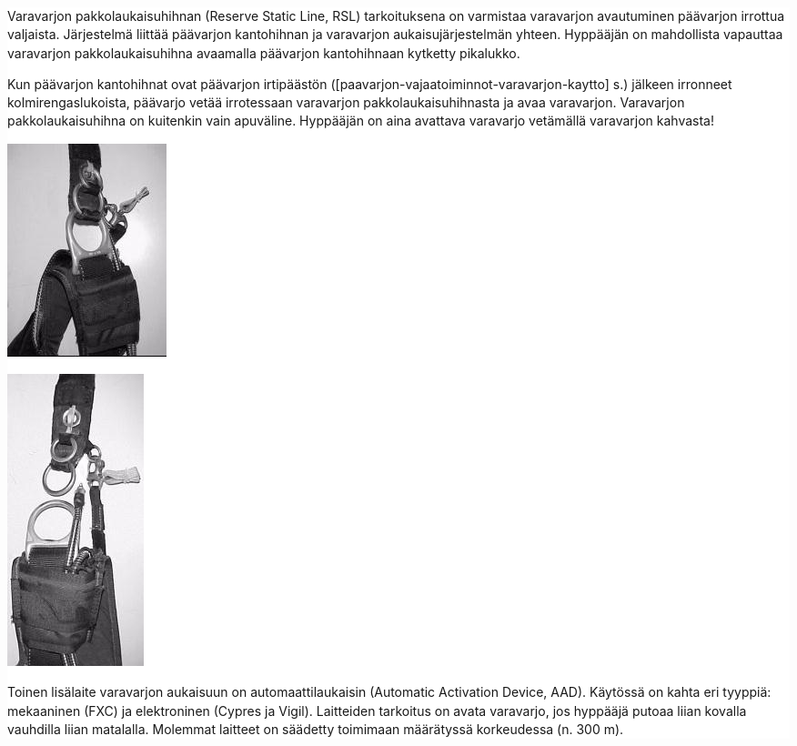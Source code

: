 Varavarjon pakkolaukaisuhihnan (Reserve Static Line, RSL) tarkoituksena
on varmistaa varavarjon avautuminen päävarjon irrottua valjaista.
Järjestelmä liittää päävarjon kantohihnan ja varavarjon
aukaisujärjestelmän yhteen. Hyppääjän on mahdollista vapauttaa
varavarjon pakkolaukaisuhihna avaamalla päävarjon kantohihnaan kytketty
pikalukko.

Kun päävarjon kantohihnat ovat päävarjon irtipäästön
(\[paavarjon-vajaatoiminnot-varavarjon-kaytto\] s.) jälkeen irronneet
kolmirengaslukoista, päävarjo vetää irrotessaan varavarjon
pakkolaukaisuhihnasta ja avaa varavarjon. Varavarjon pakkolaukaisuhihna
on kuitenkin vain apuväline. Hyppääjän on aina avattava varavarjo
vetämällä varavarjon kahvasta!

![image](/kuvat/Kolmirengaslukko.jpg)

![image](/kuvat/Kolmirengaslukko-auki.jpeg)

Toinen lisälaite varavarjon aukaisuun on automaattilaukaisin (Automatic
Activation Device, AAD). Käytössä on kahta eri tyyppiä: mekaaninen (FXC)
ja elektroninen (Cypres ja Vigil). Laitteiden tarkoitus on avata
varavarjo, jos hyppääjä putoaa liian kovalla vauhdilla liian matalalla.
Molemmat laitteet on säädetty toimimaan määrätyssä korkeudessa (n. 300
m).
